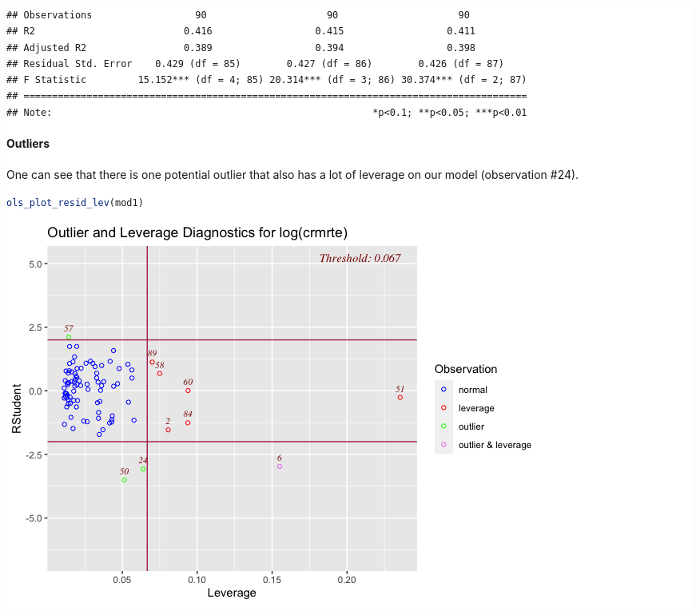     ## Observations                  90                     90                     90          
    ## R2                          0.416                  0.415                  0.411         
    ## Adjusted R2                 0.389                  0.394                  0.398         
    ## Residual Std. Error    0.429 (df = 85)        0.427 (df = 86)        0.426 (df = 87)    
    ## F Statistic         15.152*** (df = 4; 85) 20.314*** (df = 3; 86) 30.374*** (df = 2; 87)
    ## ========================================================================================
    ## Note:                                                        *p<0.1; **p<0.05; ***p<0.01

#### Outliers

One can see that there is one potential outlier that also has a lot of
leverage on our model (observation \#24).

``` r
ols_plot_resid_lev(mod1)
```

![](project_3_draft_files/figure-gfm/unnamed-chunk-37-1.png)
